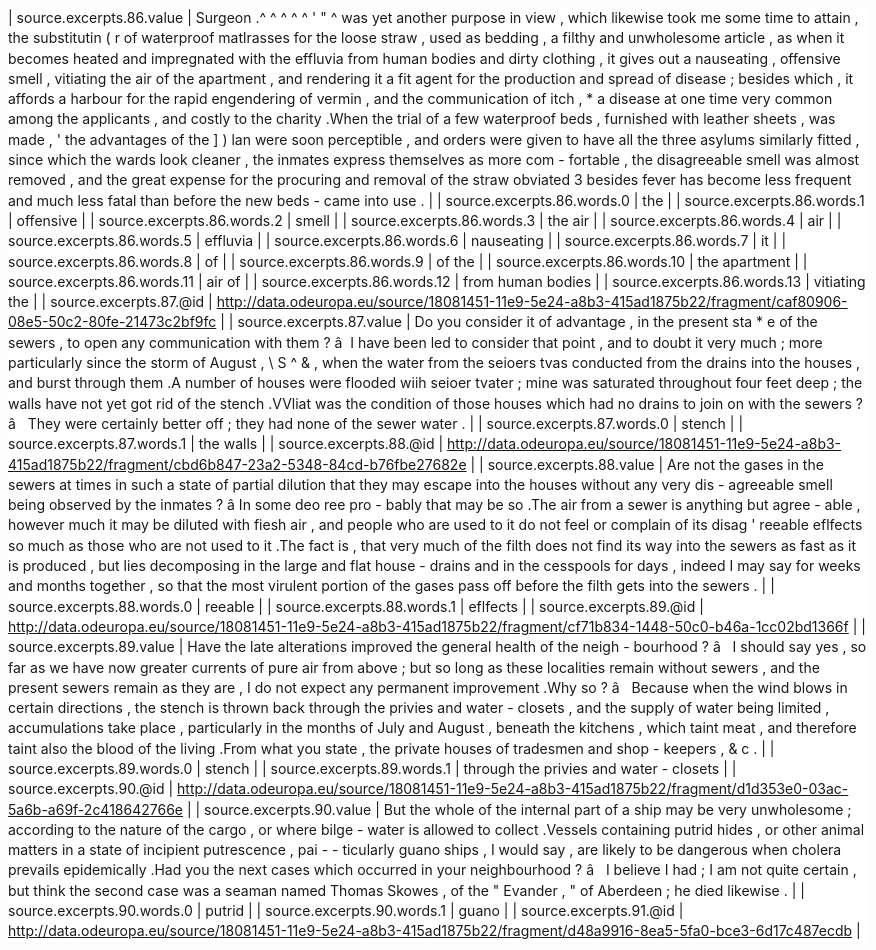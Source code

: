 | source.excerpts.86.value | Surgeon .^ ^ ^ ^ ^ ' " ^ was yet another purpose in view , which likewise took me some time to attain , the substitutin ( r of waterproof matlrasses for the loose straw , used as bedding , a filthy and unwholesome article , as when it becomes heated and impregnated with the effluvia from human bodies and dirty clothing , it gives out a nauseating , offensive smell , vitiating the air of the apartment , and rendering it a fit agent for the production and spread of disease ; besides which , it affords a harbour for the rapid engendering of vermin , and the communication of itch , * a disease at one time very common among the applicants , and costly to the charity .When the trial of a few waterproof beds , furnished with leather sheets , was made , ' the advantages of the ] ) lan were soon perceptible , and orders were given to have all the three asylums similarly fitted , since which the wards look cleaner , the inmates express themselves as more com - fortable , the disagreeable smell was almost removed , and the great expense for the procuring and removal of the straw obviated 3 besides fever has become less frequent and much less fatal than before the new beds - came into use . |
| source.excerpts.86.words.0 | the |
| source.excerpts.86.words.1 | offensive |
| source.excerpts.86.words.2 | smell |
| source.excerpts.86.words.3 | the air |
| source.excerpts.86.words.4 | air |
| source.excerpts.86.words.5 | effluvia |
| source.excerpts.86.words.6 | nauseating |
| source.excerpts.86.words.7 | it |
| source.excerpts.86.words.8 | of |
| source.excerpts.86.words.9 | of the |
| source.excerpts.86.words.10 | the apartment |
| source.excerpts.86.words.11 | air of |
| source.excerpts.86.words.12 | from human bodies |
| source.excerpts.86.words.13 | vitiating the |
| source.excerpts.87.@id | http://data.odeuropa.eu/source/18081451-11e9-5e24-a8b3-415ad1875b22/fragment/caf80906-08e5-50c2-80fe-21473c2bf9fc |
| source.excerpts.87.value | Do you consider it of advantage , in the present sta * e of the sewers , to open any communication with them ? â   I have been led to consider that point , and to doubt it very much ; more particularly since the storm of August , \ S ^ & , when the water from the seioers tvas conducted from the drains into the houses , and burst through them .A number of houses were flooded wiih seioer tvater ; mine was saturated throughout four feet deep ; the walls have not yet got rid of the stench .VVliat was the condition of those houses which had no drains to join on with the sewers ? â   They were certainly better off ; they had none of the sewer water . |
| source.excerpts.87.words.0 | stench |
| source.excerpts.87.words.1 | the walls |
| source.excerpts.88.@id | http://data.odeuropa.eu/source/18081451-11e9-5e24-a8b3-415ad1875b22/fragment/cbd6b847-23a2-5348-84cd-b76fbe27682e |
| source.excerpts.88.value | Are not the gases in the sewers at times in such a state of partial dilution that they may escape into the houses without any very dis - agreeable smell being observed by the inmates ? â   In some deo ree pro - bably that may be so .The air from a sewer is anything but agree - able , however much it may be diluted with fiesh air , and people who are used to it do not feel or complain of its disag ' reeable eflfects so much as those who are not used to it .The fact is , that very much of the filth does not find its way into the sewers as fast as it is produced , but lies decomposing in the large and flat house - drains and in the cesspools for days , indeed I may say for weeks and months together , so that the most virulent portion of the gases pass off before the filth gets into the sewers . |
| source.excerpts.88.words.0 | reeable |
| source.excerpts.88.words.1 | eflfects |
| source.excerpts.89.@id | http://data.odeuropa.eu/source/18081451-11e9-5e24-a8b3-415ad1875b22/fragment/cf71b834-1448-50c0-b46a-1cc02bd1366f |
| source.excerpts.89.value | Have the late alterations improved the general health of the neigh - bourhood ? â   I should say yes , so far as we have now greater currents of pure air from above ; but so long as these localities remain without sewers , and the present sewers remain as they are , I do not expect any permanent improvement .Why so ? â   Because when the wind blows in certain directions , the stench is thrown back through the privies and water - closets , and the supply of water being limited , accumulations take place , particularly in the months of July and August , beneath the kitchens , which taint meat , and therefore taint also the blood of the living .From what you state , the private houses of tradesmen and shop - keepers , & c . |
| source.excerpts.89.words.0 | stench |
| source.excerpts.89.words.1 | through the privies and water - closets |
| source.excerpts.90.@id | http://data.odeuropa.eu/source/18081451-11e9-5e24-a8b3-415ad1875b22/fragment/d1d353e0-03ac-5a6b-a69f-2c418642766e |
| source.excerpts.90.value | But the whole of the internal part of a ship may be very unwholesome ; according to the nature of the cargo , or where bilge - water is allowed to collect .Vessels containing putrid hides , or other animal matters in a state of incipient putrescence , pai - - ticularly guano ships , I would say , are likely to be dangerous when cholera prevails epidemically .Had you the next cases which occurred in your neighbourhood ? â   I believe I had ; I am not quite certain , but think the second case was a seaman named Thomas Skowes , of the " Evander , " of Aberdeen ; he died likewise . |
| source.excerpts.90.words.0 | putrid |
| source.excerpts.90.words.1 | guano |
| source.excerpts.91.@id | http://data.odeuropa.eu/source/18081451-11e9-5e24-a8b3-415ad1875b22/fragment/d48a9916-8ea5-5fa0-bce3-6d17c487ecdb |